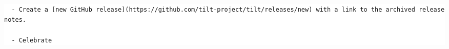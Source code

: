 ```
  - Create a [new GitHub release](https://github.com/tilt-project/tilt/releases/new) with a link to the archived release notes.

  - Celebrate
